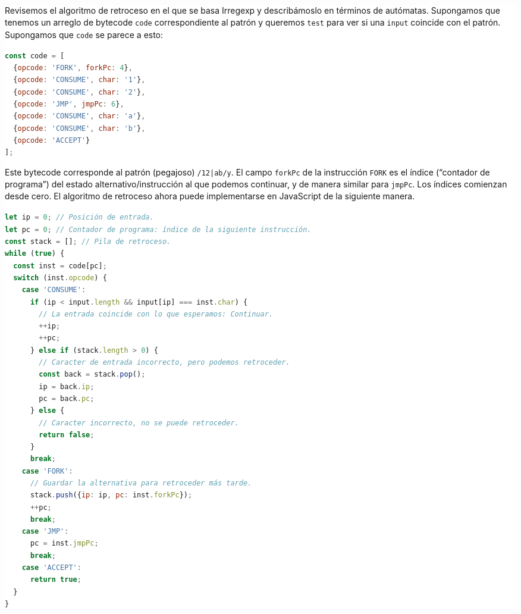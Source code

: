 Revisemos el algoritmo de retroceso en el que se basa Irregexp y describámoslo en términos de autómatas. Supongamos que tenemos un arreglo de bytecode `code` correspondiente al patrón y queremos `test` para ver si una `input` coincide con el patrón. Supongamos que `code` se parece a esto:

```js
const code = [
  {opcode: 'FORK', forkPc: 4},
  {opcode: 'CONSUME', char: '1'},
  {opcode: 'CONSUME', char: '2'},
  {opcode: 'JMP', jmpPc: 6},
  {opcode: 'CONSUME', char: 'a'},
  {opcode: 'CONSUME', char: 'b'},
  {opcode: 'ACCEPT'}
];
```

Este bytecode corresponde al patrón (pegajoso) `/12|ab/y`. El campo `forkPc` de la instrucción `FORK` es el índice (“contador de programa”) del estado alternativo/instrucción al que podemos continuar, y de manera similar para `jmpPc`. Los índices comienzan desde cero. El algoritmo de retroceso ahora puede implementarse en JavaScript de la siguiente manera.

```js
let ip = 0; // Posición de entrada.
let pc = 0; // Contador de programa: índice de la siguiente instrucción.
const stack = []; // Pila de retroceso.
while (true) {
  const inst = code[pc];
  switch (inst.opcode) {
    case 'CONSUME':
      if (ip < input.length && input[ip] === inst.char) {
        // La entrada coincide con lo que esperamos: Continuar.
        ++ip;
        ++pc;
      } else if (stack.length > 0) {
        // Caracter de entrada incorrecto, pero podemos retroceder.
        const back = stack.pop();
        ip = back.ip;
        pc = back.pc;
      } else {
        // Caracter incorrecto, no se puede retroceder.
        return false;
      }
      break;
    case 'FORK':
      // Guardar la alternativa para retroceder más tarde.
      stack.push({ip: ip, pc: inst.forkPc});
      ++pc;
      break;
    case 'JMP':
      pc = inst.jmpPc;
      break;
    case 'ACCEPT':
      return true;
  }
}
```
